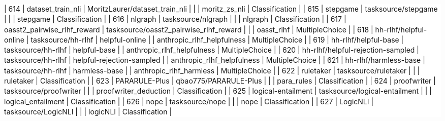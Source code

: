 | 614 | dataset_train_nli                                                    | MoritzLaurer/dataset_train_nli            |                                                     |                 | moritz_zs_nli                                | Classification      |
| 615 | stepgame                                                             | tasksource/stepgame                       |                                                     |                 | stepgame                                     | Classification      |
| 616 | nlgraph                                                              | tasksource/nlgraph                        |                                                     |                 | nlgraph                                      | Classification      |
| 617 | oasst2_pairwise_rlhf_reward                                          | tasksource/oasst2_pairwise_rlhf_reward    |                                                     |                 | oasst_rlhf                                   | MultipleChoice      |
| 618 | hh-rlhf/helpful-online                                               | tasksource/hh-rlhf                        | helpful-online                                      |                 | anthropic_rlhf_helpfulness                   | MultipleChoice      |
| 619 | hh-rlhf/helpful-base                                                 | tasksource/hh-rlhf                        | helpful-base                                        |                 | anthropic_rlhf_helpfulness                   | MultipleChoice      |
| 620 | hh-rlhf/helpful-rejection-sampled                                    | tasksource/hh-rlhf                        | helpful-rejection-sampled                           |                 | anthropic_rlhf_helpfulness                   | MultipleChoice      |
| 621 | hh-rlhf/harmless-base                                                | tasksource/hh-rlhf                        | harmless-base                                       |                 | anthropic_rlhf_harmless                      | MultipleChoice      |
| 622 | ruletaker                                                            | tasksource/ruletaker                      |                                                     |                 | ruletaker                                    | Classification      |
| 623 | PARARULE-Plus                                                        | qbao775/PARARULE-Plus                     |                                                     |                 | para_rules                                   | Classification      |
| 624 | proofwriter                                                          | tasksource/proofwriter                    |                                                     |                 | proofwriter_deduction                        | Classification      |
| 625 | logical-entailment                                                   | tasksource/logical-entailment             |                                                     |                 | logical_entailment                           | Classification      |
| 626 | nope                                                                 | tasksource/nope                           |                                                     |                 | nope                                         | Classification      |
| 627 | LogicNLI                                                             | tasksource/LogicNLI                       |                                                     |                 | logicNLI                                     | Classification      |
